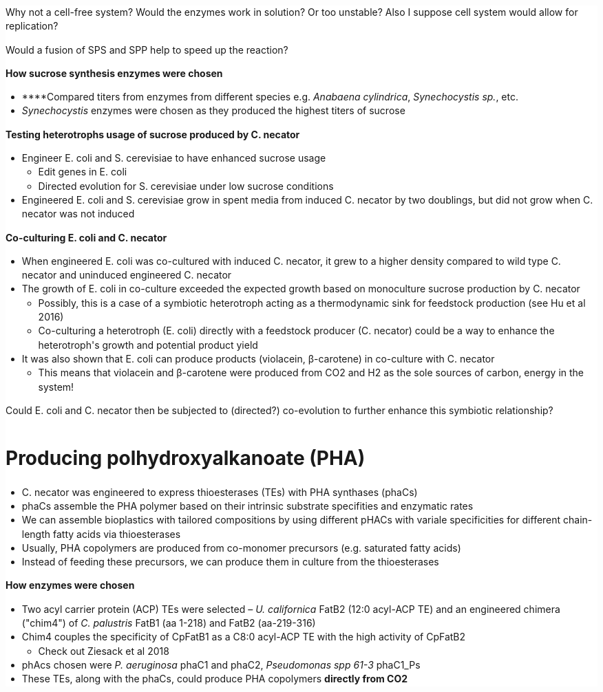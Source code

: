 Why not a cell-free system? Would the enzymes work in solution? Or too unstable? Also I suppose cell system would allow for replication?

Would a fusion of SPS and SPP help to speed up the reaction? 

**How sucrose synthesis enzymes were chosen** 

- ****Compared titers from enzymes from different species e.g. *Anabaena cylindrica*, *Synechocystis sp.*, etc.
- *Synechocystis* enzymes were chosen as they produced the highest titers of sucrose

**Testing heterotrophs usage of sucrose produced by C. necator**

- Engineer E. coli and S. cerevisiae to have enhanced sucrose usage
    - Edit genes in E. coli
    - Directed evolution for S. cerevisiae under low sucrose conditions
- Engineered E. coli and S. cerevisiae grow in spent media from induced C. necator by two doublings, but did not grow when C. necator was not induced

**Co-culturing E. coli and C. necator**

- When engineered E. coli was co-cultured with induced C. necator, it grew to a higher density compared to wild type C. necator and uninduced engineered C. necator
- The growth of E. coli in co-culture exceeded the expected growth based on monoculture sucrose production by C. necator
    - Possibly, this is a case of a symbiotic heterotroph acting as a thermodynamic sink for feedstock production (see Hu et al 2016)
    - Co-culturing a heterotroph (E. coli) directly with a feedstock producer (C. necator) could be a way to enhance the heterotroph's growth and potential product yield
- It was also shown that E. coli can produce products (violacein, β-carotene) in co-culture with C. necator
    - This means that violacein and β-carotene were produced from CO2 and H2 as the sole sources of carbon, energy in the system!

Could E. coli and C. necator then be subjected to (directed?) co-evolution to further enhance this symbiotic relationship?  

# Producing polhydroxyalkanoate (PHA)

- C. necator was engineered to express thioesterases (TEs) with PHA synthases (phaCs)
- phaCs assemble the PHA polymer based on their intrinsic substrate specifities and enzymatic rates
- We can assemble bioplastics with tailored compositions by using different pHACs with variale specificities for different chain-length fatty acids via thioesterases
- Usually, PHA copolymers are produced from co-monomer precursors (e.g. saturated fatty acids)
- Instead of feeding these precursors, we can produce them in culture from the thioesterases

**How enzymes were chosen** 

- Two acyl carrier protein (ACP) TEs were selected – *U. californica* FatB2 (12:0 acyl-ACP TE) and an engineered chimera ("chim4") of *C. palustris* FatB1 (aa 1-218) and FatB2 (aa-219-316)
- Chim4 couples the specificity of CpFatB1 as a C8:0 acyl-ACP TE with the high activity of CpFatB2
    - Check out Ziesack et al 2018
- phAcs chosen were *P. aeruginosa* phaC1 and phaC2, *Pseudomonas spp 61-3* phaC1_Ps
- These TEs, along with the phaCs, could produce PHA copolymers **directly from CO2**
